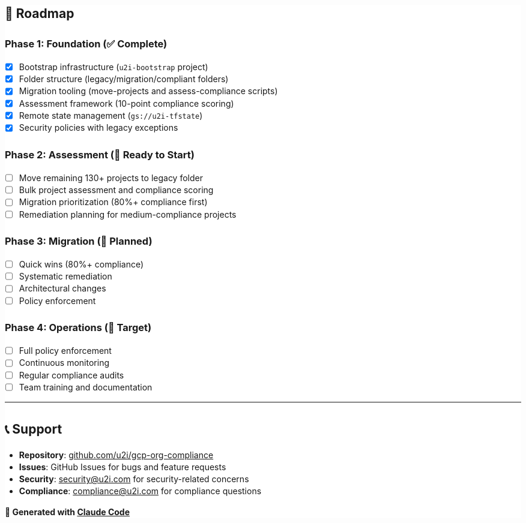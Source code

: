 ## 🎯 Roadmap

### Phase 1: Foundation (✅ Complete)
- [x] Bootstrap infrastructure (`u2i-bootstrap` project)
- [x] Folder structure (legacy/migration/compliant folders)
- [x] Migration tooling (move-projects and assess-compliance scripts)
- [x] Assessment framework (10-point compliance scoring)
- [x] Remote state management (`gs://u2i-tfstate`)
- [x] Security policies with legacy exceptions

### Phase 2: Assessment (🎯 Ready to Start)
- [ ] Move remaining 130+ projects to legacy folder
- [ ] Bulk project assessment and compliance scoring
- [ ] Migration prioritization (80%+ compliance first)
- [ ] Remediation planning for medium-compliance projects

### Phase 3: Migration (📅 Planned)
- [ ] Quick wins (80%+ compliance)
- [ ] Systematic remediation
- [ ] Architectural changes
- [ ] Policy enforcement

### Phase 4: Operations (🎯 Target)
- [ ] Full policy enforcement
- [ ] Continuous monitoring
- [ ] Regular compliance audits
- [ ] Team training and documentation

---

## 📞 Support

- **Repository**: [github.com/u2i/gcp-org-compliance](https://github.com/u2i/gcp-org-compliance)
- **Issues**: GitHub Issues for bugs and feature requests
- **Security**: security@u2i.com for security-related concerns
- **Compliance**: compliance@u2i.com for compliance questions

**🤖 Generated with [Claude Code](https://claude.ai/code)**